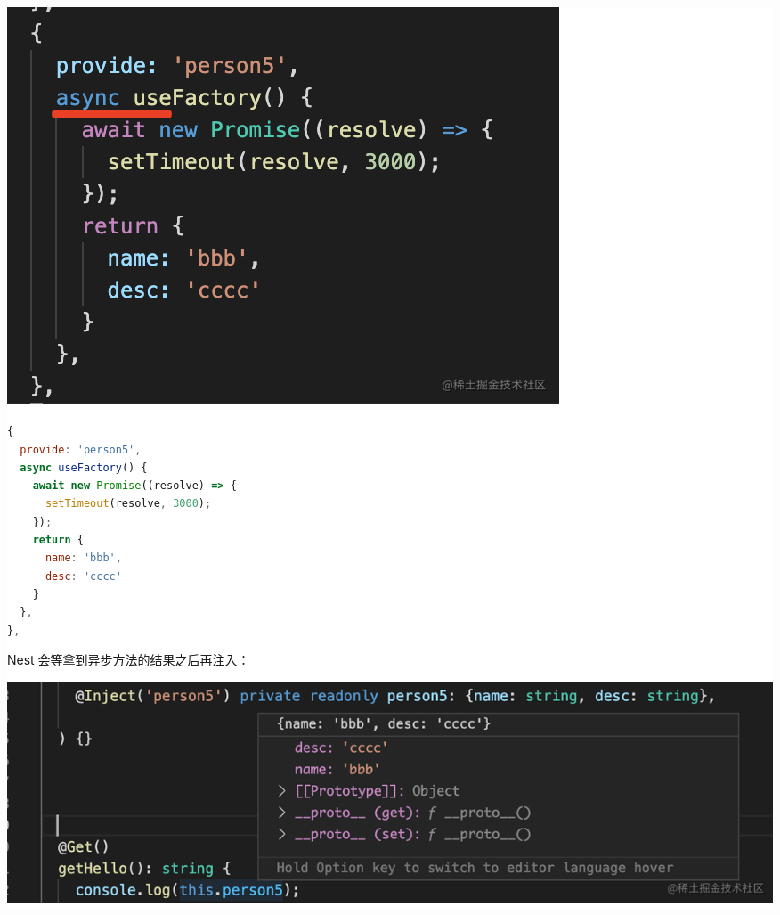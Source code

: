 ![](./images/395855d591fa4170a3b6cf22c5b6e16e~tplv-k3u1fbpfcp-watermark.image.png)

```javascript
{
  provide: 'person5',
  async useFactory() {
    await new Promise((resolve) => {
      setTimeout(resolve, 3000);
    });
    return {
      name: 'bbb',
      desc: 'cccc'
    }
  },
},
```
Nest 会等拿到异步方法的结果之后再注入：

![](./images/feec815403a24b4a876edebc9d766786~tplv-k3u1fbpfcp-watermark.image.png)
